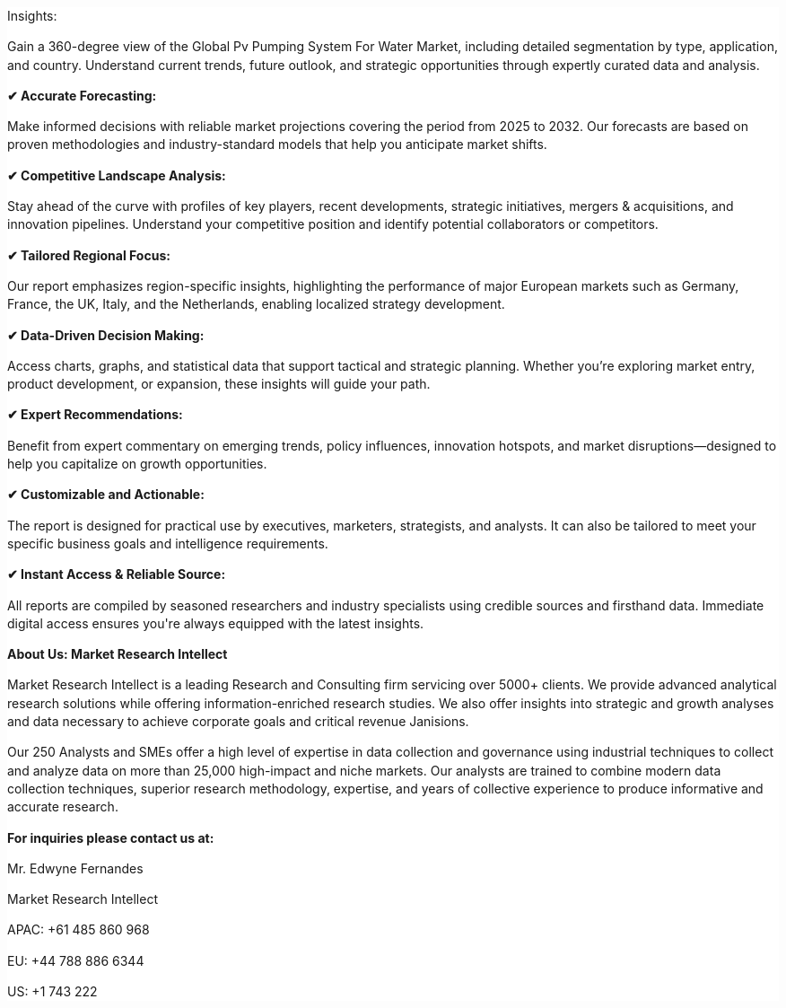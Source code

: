 Insights:</strong></p><p>Gain a 360-degree view of the Global Pv Pumping System For Water Market, including detailed segmentation by type, application, and country. Understand current trends, future outlook, and strategic opportunities through expertly curated data and analysis.</p><p><strong>✔ Accurate Forecasting:</strong></p><p>Make informed decisions with reliable market projections covering the period from 2025 to 2032. Our forecasts are based on proven methodologies and industry-standard models that help you anticipate market shifts.</p><p><strong>✔ Competitive Landscape Analysis:</strong></p><p>Stay ahead of the curve with profiles of key players, recent developments, strategic initiatives, mergers &amp; acquisitions, and innovation pipelines. Understand your competitive position and identify potential collaborators or competitors.</p><p><strong>✔ Tailored Regional Focus:</strong></p><p>Our report emphasizes region-specific insights, highlighting the performance of major European markets such as Germany, France, the UK, Italy, and the Netherlands, enabling localized strategy development.</p><p><strong>✔ Data-Driven Decision Making:</strong></p><p>Access charts, graphs, and statistical data that support tactical and strategic planning. Whether you&rsquo;re exploring market entry, product development, or expansion, these insights will guide your path.</p><p><strong>✔ Expert Recommendations:</strong></p><p>Benefit from expert commentary on emerging trends, policy influences, innovation hotspots, and market disruptions&mdash;designed to help you capitalize on growth opportunities.</p><p><strong>✔ Customizable and Actionable:</strong></p><p>The report is designed for practical use by executives, marketers, strategists, and analysts. It can also be tailored to meet your specific business goals and intelligence requirements.</p><p><strong>✔ Instant Access &amp; Reliable Source:</strong></p><p>All reports are compiled by seasoned researchers and industry specialists using credible sources and firsthand data. Immediate digital access ensures you're always equipped with the latest insights.</p><p><strong><span class="font-[700]">About Us: Market Research Intellect</span></strong></p><p><span class="">Market Research Intellect is a leading Research and Consulting firm servicing over 5000+ clients. We provide advanced analytical research solutions while offering information-enriched research studies.&nbsp;</span>We also offer insights into strategic and growth analyses and data necessary to achieve corporate goals and critical revenue Janisions.</p><p><span class="">Our 250 Analysts and SMEs offer a high level of expertise in data collection and governance using industrial techniques to collect and analyze data on more than 25,000 high-impact and niche markets. Our analysts are trained to combine modern data collection techniques, superior research methodology, expertise, and years of collective experience to produce informative and accurate research.</span></p><p><strong>For inquiries please contact us at:</strong></p><p>Mr. Edwyne Fernandes</p><p>Market Research Intellect</p><p>APAC: +61 485 860 968</p><p>EU: +44 788 886 6344</p><p>US: +1 743 222